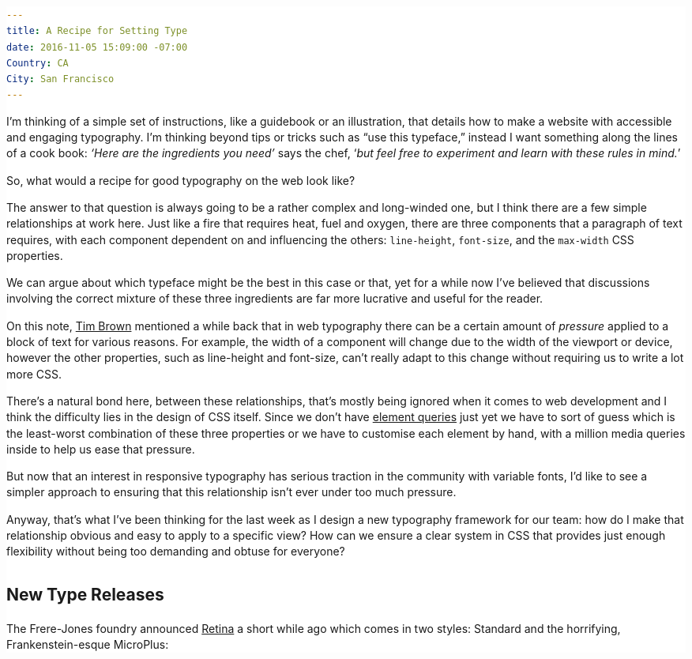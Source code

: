 ```yaml
---
title: A Recipe for Setting Type
date: 2016-11-05 15:09:00 -07:00
Country: CA
City: San Francisco
---
```


I’m thinking of a simple set of instructions, like a guidebook or an illustration, that details how to make a website with accessible and engaging typography. I’m thinking beyond tips or tricks such as “use this typeface,” instead I want something along the lines of a cook book: _‘Here are the ingredients you need’_ says the chef, ‘_but feel free to experiment and learn with these rules in mind._’

So, what would a recipe for good typography on the web look like?

The answer to that question is always going to be a rather complex and long-winded one, but I think there are a few simple relationships at work here. Just like a fire that requires heat, fuel and oxygen, there are three components that a paragraph of text requires, with each component dependent on and influencing the others: `line-height`, `font-size`, and the `max-width` CSS properties.

We can argue about which typeface might be the best in this case or that, yet for a while now I’ve believed that discussions involving the correct mixture of these three ingredients are far more lucrative and useful for the reader.

On this note, [Tim Brown](https://twitter.com/nicewebtype) mentioned a while back that in web typography there can be a certain amount of _pressure_ applied to a block of text for various reasons. For example, the width of a component will change due to the width of the viewport or device, however the other properties, such as line-height and font-size, can’t really adapt to this change without requiring us to write a lot more CSS.

There’s a natural bond here, between these relationships, that’s mostly being ignored when it comes to web development and I think the difficulty lies in the design of CSS itself. Since we don’t have [element queries](https://www.smashingmagazine.com/2013/06/media-queries-are-not-the-answer-element-query-polyfill/) just yet we have to sort of guess which is the least-worst combination of these three properties or we have to customise each element by hand, with a million media queries inside to help us ease that pressure.

But now that an interest in responsive typography has serious traction in the community with variable fonts, I’d like to see a simpler approach to ensuring that this relationship isn’t ever under too much pressure.

Anyway, that’s what I’ve been thinking for the last week as I design a new typography framework for our team: how do I make that relationship obvious and easy to apply to a specific view? How can we ensure a clear system in CSS that provides just enough flexibility without being too demanding and obtuse for everyone?

## New Type Releases

The Frere-Jones foundry announced [Retina](https://frerejones.com/families/retina) a short while ago which comes in two styles: Standard and the horrifying, Frankenstein-esque MicroPlus:
